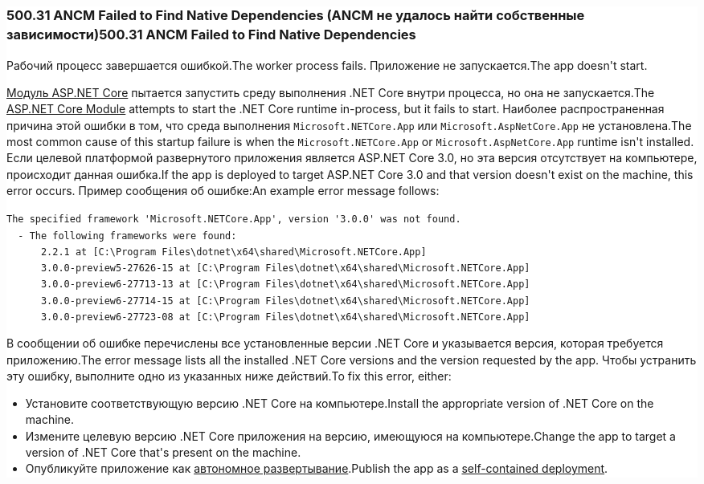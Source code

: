 ### <a name="50031-ancm-failed-to-find-native-dependencies"></a><span data-ttu-id="eb0af-162">500.31 ANCM Failed to Find Native Dependencies (ANCM не удалось найти собственные зависимости)</span><span class="sxs-lookup"><span data-stu-id="eb0af-162">500.31 ANCM Failed to Find Native Dependencies</span></span>

<span data-ttu-id="eb0af-163">Рабочий процесс завершается ошибкой.</span><span class="sxs-lookup"><span data-stu-id="eb0af-163">The worker process fails.</span></span> <span data-ttu-id="eb0af-164">Приложение не запускается.</span><span class="sxs-lookup"><span data-stu-id="eb0af-164">The app doesn't start.</span></span>

<span data-ttu-id="eb0af-165">[Модуль ASP.NET Core](xref:host-and-deploy/aspnet-core-module) пытается запустить среду выполнения .NET Core внутри процесса, но она не запускается.</span><span class="sxs-lookup"><span data-stu-id="eb0af-165">The [ASP.NET Core Module](xref:host-and-deploy/aspnet-core-module) attempts to start the .NET Core runtime in-process, but it fails to start.</span></span> <span data-ttu-id="eb0af-166">Наиболее распространенная причина этой ошибки в том, что среда выполнения `Microsoft.NETCore.App` или `Microsoft.AspNetCore.App` не установлена.</span><span class="sxs-lookup"><span data-stu-id="eb0af-166">The most common cause of this startup failure is when the `Microsoft.NETCore.App` or `Microsoft.AspNetCore.App` runtime isn't installed.</span></span> <span data-ttu-id="eb0af-167">Если целевой платформой развернутого приложения является ASP.NET Core 3.0, но эта версия отсутствует на компьютере, происходит данная ошибка.</span><span class="sxs-lookup"><span data-stu-id="eb0af-167">If the app is deployed to target ASP.NET Core 3.0 and that version doesn't exist on the machine, this error occurs.</span></span> <span data-ttu-id="eb0af-168">Пример сообщения об ошибке:</span><span class="sxs-lookup"><span data-stu-id="eb0af-168">An example error message follows:</span></span>

```
The specified framework 'Microsoft.NETCore.App', version '3.0.0' was not found.
  - The following frameworks were found:
      2.2.1 at [C:\Program Files\dotnet\x64\shared\Microsoft.NETCore.App]
      3.0.0-preview5-27626-15 at [C:\Program Files\dotnet\x64\shared\Microsoft.NETCore.App]
      3.0.0-preview6-27713-13 at [C:\Program Files\dotnet\x64\shared\Microsoft.NETCore.App]
      3.0.0-preview6-27714-15 at [C:\Program Files\dotnet\x64\shared\Microsoft.NETCore.App]
      3.0.0-preview6-27723-08 at [C:\Program Files\dotnet\x64\shared\Microsoft.NETCore.App]
```

<span data-ttu-id="eb0af-169">В сообщении об ошибке перечислены все установленные версии .NET Core и указывается версия, которая требуется приложению.</span><span class="sxs-lookup"><span data-stu-id="eb0af-169">The error message lists all the installed .NET Core versions and the version requested by the app.</span></span> <span data-ttu-id="eb0af-170">Чтобы устранить эту ошибку, выполните одно из указанных ниже действий.</span><span class="sxs-lookup"><span data-stu-id="eb0af-170">To fix this error, either:</span></span>

* <span data-ttu-id="eb0af-171">Установите соответствующую версию .NET Core на компьютере.</span><span class="sxs-lookup"><span data-stu-id="eb0af-171">Install the appropriate version of .NET Core on the machine.</span></span>
* <span data-ttu-id="eb0af-172">Измените целевую версию .NET Core приложения на версию, имеющуюся на компьютере.</span><span class="sxs-lookup"><span data-stu-id="eb0af-172">Change the app to target a version of .NET Core that's present on the machine.</span></span>
* <span data-ttu-id="eb0af-173">Опубликуйте приложение как [автономное развертывание](/dotnet/core/deploying/#self-contained-deployments-scd).</span><span class="sxs-lookup"><span data-stu-id="eb0af-173">Publish the app as a [self-contained deployment](/dotnet/core/deploying/#self-contained-deployments-scd).</span></span>
